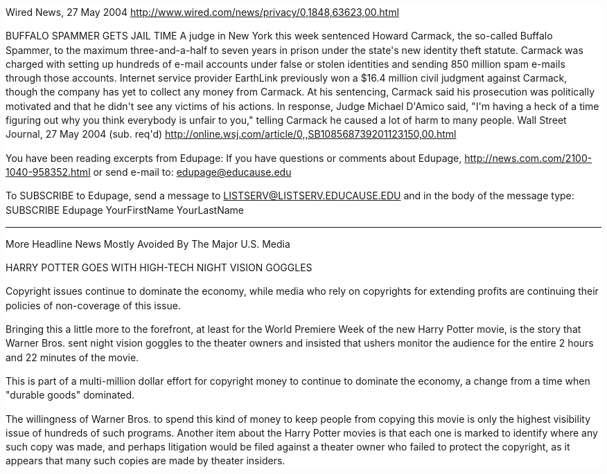 Wired News, 27 May 2004
http://www.wired.com/news/privacy/0,1848,63623,00.html

BUFFALO SPAMMER GETS JAIL TIME
A judge in New York this week sentenced Howard Carmack, the so-called
Buffalo Spammer, to the maximum three-and-a-half to seven years in
prison under the state's new identity theft statute. Carmack was
charged with setting up hundreds of e-mail accounts under false or
stolen identities and sending 850 million spam e-mails through those
accounts. Internet service provider EarthLink previously won a $16.4
million civil judgment against Carmack, though the company has yet to
collect any money from Carmack. At his sentencing, Carmack said his
prosecution was politically motivated and that he didn't see any
victims of his actions. In response, Judge Michael D'Amico said, "I'm
having a heck of a time figuring out why you think everybody is unfair
to you," telling Carmack he caused a lot of harm to many people.
Wall Street Journal, 27 May 2004 (sub. req'd)
http://online.wsj.com/article/0,,SB108568739201123150,00.html


You have been reading excerpts from Edupage:
If you have questions or comments about Edupage,
http://news.com.com/2100-1040-958352.html
or send e-mail to: edupage@educause.edu

To SUBSCRIBE to Edupage, send a message to
LISTSERV@LISTSERV.EDUCAUSE.EDU
and in the body of the message type:
SUBSCRIBE Edupage YourFirstName YourLastName

***

More Headline News Mostly Avoided By The Major U.S. Media

HARRY POTTER GOES WITH HIGH-TECH NIGHT VISION GOGGLES

Copyright issues continue to dominate the economy, while
media who rely on copyrights for extending profits are
continuing their policies of non-coverage of this issue.

Bringing this a little more to the forefront, at least
for the World Premiere Week of the new Harry Potter movie,
is the story that Warner Bros. sent night vision goggles
to the theater owners and insisted that ushers monitor the
audience for the entire 2 hours and 22 minutes of the movie.

This is part of a multi-million dollar effort for copyright
money to continue to dominate the economy, a change from a
time when "durable goods" dominated.

The willingness of Warner Bros. to spend this kind of money
to keep people from copying this movie is only the highest
visibility issue of hundreds of such programs.  Another item
about the Harry Potter movies is that each one is marked to
identify where any such copy was made, and perhaps litigation
would be filed against a theater owner who failed to protect
the copyright, as it appears that many such copies are made
by theater insiders.

